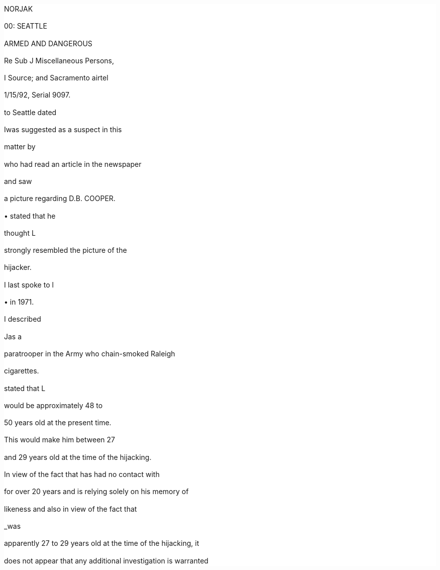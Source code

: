 NORJAK

00: SEATTLE

ARMED AND DANGEROUS

Re Sub J Miscellaneous Persons,

I Source; and Sacramento airtel

1/15/92, Serial 9097.

to Seattle dated

Iwas suggested as a suspect in this

matter by

who had read an article in the newspaper

and saw

a picture regarding D.B. COOPER.

• stated that he

thought L

strongly resembled the picture of the

hijacker.

I last spoke to l

• in 1971.

I described

Jas a

paratrooper in the Army who chain-smoked Raleigh

cigarettes.

stated that L

would be approximately 48 to

50 years old at the present time.

This would make him between 27

and 29 years old at the time of the hijacking.

In view of the fact that has had no contact with

for over 20 years and is relying solely on his memory of

likeness and also in view of the fact that

_was

apparently 27 to 29 years old at the time of the hijacking, it

does not appear that any additional investigation is warranted
